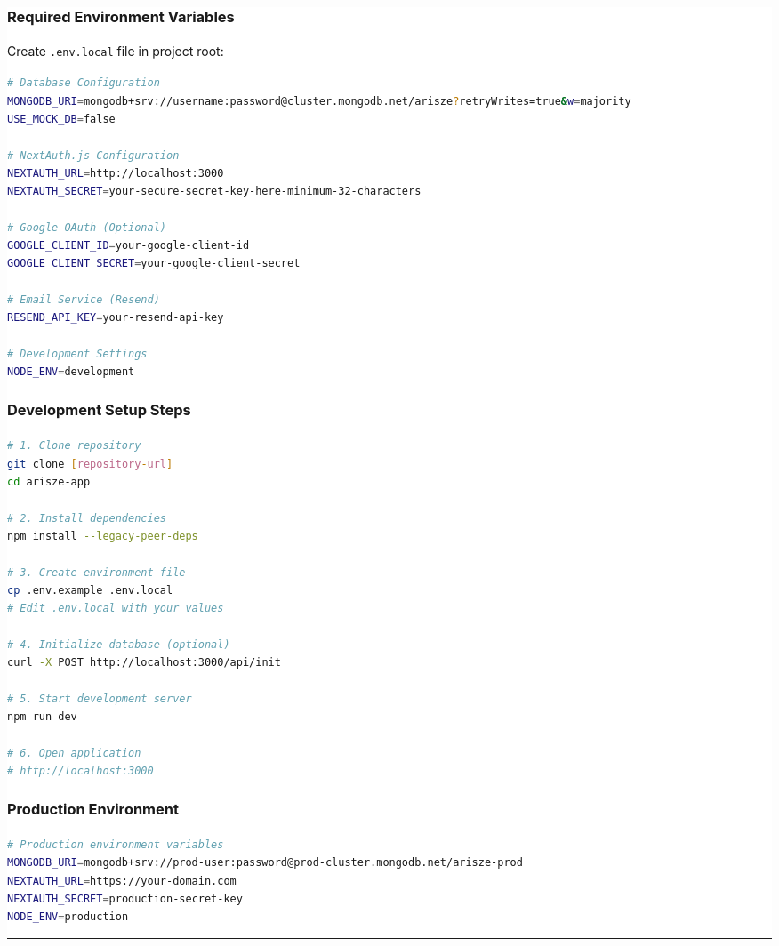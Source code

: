 ### **Required Environment Variables**
Create `.env.local` file in project root:

```bash
# Database Configuration
MONGODB_URI=mongodb+srv://username:password@cluster.mongodb.net/arisze?retryWrites=true&w=majority
USE_MOCK_DB=false

# NextAuth.js Configuration
NEXTAUTH_URL=http://localhost:3000
NEXTAUTH_SECRET=your-secure-secret-key-here-minimum-32-characters

# Google OAuth (Optional)
GOOGLE_CLIENT_ID=your-google-client-id
GOOGLE_CLIENT_SECRET=your-google-client-secret

# Email Service (Resend)
RESEND_API_KEY=your-resend-api-key

# Development Settings
NODE_ENV=development
```

### **Development Setup Steps**
```bash
# 1. Clone repository
git clone [repository-url]
cd arisze-app

# 2. Install dependencies
npm install --legacy-peer-deps

# 3. Create environment file
cp .env.example .env.local
# Edit .env.local with your values

# 4. Initialize database (optional)
curl -X POST http://localhost:3000/api/init

# 5. Start development server
npm run dev

# 6. Open application
# http://localhost:3000
```

### **Production Environment**
```bash
# Production environment variables
MONGODB_URI=mongodb+srv://prod-user:password@prod-cluster.mongodb.net/arisze-prod
NEXTAUTH_URL=https://your-domain.com
NEXTAUTH_SECRET=production-secret-key
NODE_ENV=production
```

---